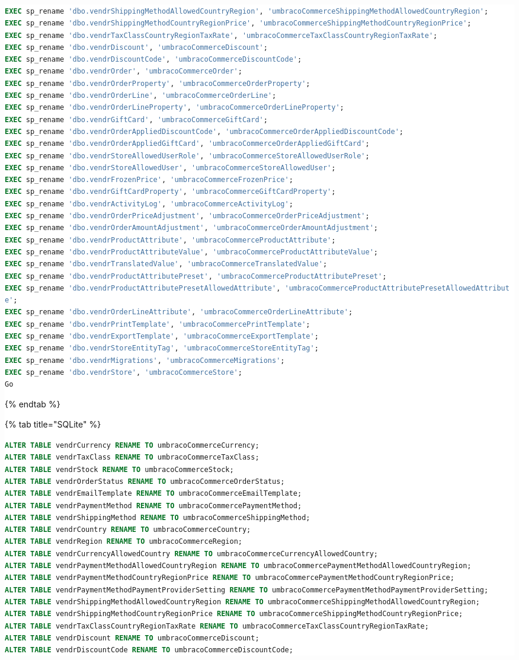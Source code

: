 ```sql
EXEC sp_rename 'dbo.vendrShippingMethodAllowedCountryRegion', 'umbracoCommerceShippingMethodAllowedCountryRegion';
EXEC sp_rename 'dbo.vendrShippingMethodCountryRegionPrice', 'umbracoCommerceShippingMethodCountryRegionPrice';
EXEC sp_rename 'dbo.vendrTaxClassCountryRegionTaxRate', 'umbracoCommerceTaxClassCountryRegionTaxRate';
EXEC sp_rename 'dbo.vendrDiscount', 'umbracoCommerceDiscount';
EXEC sp_rename 'dbo.vendrDiscountCode', 'umbracoCommerceDiscountCode';
EXEC sp_rename 'dbo.vendrOrder', 'umbracoCommerceOrder';
EXEC sp_rename 'dbo.vendrOrderProperty', 'umbracoCommerceOrderProperty';
EXEC sp_rename 'dbo.vendrOrderLine', 'umbracoCommerceOrderLine';
EXEC sp_rename 'dbo.vendrOrderLineProperty', 'umbracoCommerceOrderLineProperty';
EXEC sp_rename 'dbo.vendrGiftCard', 'umbracoCommerceGiftCard';
EXEC sp_rename 'dbo.vendrOrderAppliedDiscountCode', 'umbracoCommerceOrderAppliedDiscountCode';
EXEC sp_rename 'dbo.vendrOrderAppliedGiftCard', 'umbracoCommerceOrderAppliedGiftCard';
EXEC sp_rename 'dbo.vendrStoreAllowedUserRole', 'umbracoCommerceStoreAllowedUserRole';
EXEC sp_rename 'dbo.vendrStoreAllowedUser', 'umbracoCommerceStoreAllowedUser';
EXEC sp_rename 'dbo.vendrFrozenPrice', 'umbracoCommerceFrozenPrice';
EXEC sp_rename 'dbo.vendrGiftCardProperty', 'umbracoCommerceGiftCardProperty';
EXEC sp_rename 'dbo.vendrActivityLog', 'umbracoCommerceActivityLog';
EXEC sp_rename 'dbo.vendrOrderPriceAdjustment', 'umbracoCommerceOrderPriceAdjustment';
EXEC sp_rename 'dbo.vendrOrderAmountAdjustment', 'umbracoCommerceOrderAmountAdjustment';
EXEC sp_rename 'dbo.vendrProductAttribute', 'umbracoCommerceProductAttribute';
EXEC sp_rename 'dbo.vendrProductAttributeValue', 'umbracoCommerceProductAttributeValue';
EXEC sp_rename 'dbo.vendrTranslatedValue', 'umbracoCommerceTranslatedValue';
EXEC sp_rename 'dbo.vendrProductAttributePreset', 'umbracoCommerceProductAttributePreset';
EXEC sp_rename 'dbo.vendrProductAttributePresetAllowedAttribute', 'umbracoCommerceProductAttributePresetAllowedAttribute';
EXEC sp_rename 'dbo.vendrOrderLineAttribute', 'umbracoCommerceOrderLineAttribute';
EXEC sp_rename 'dbo.vendrPrintTemplate', 'umbracoCommercePrintTemplate';
EXEC sp_rename 'dbo.vendrExportTemplate', 'umbracoCommerceExportTemplate';
EXEC sp_rename 'dbo.vendrStoreEntityTag', 'umbracoCommerceStoreEntityTag';
EXEC sp_rename 'dbo.vendrMigrations', 'umbracoCommerceMigrations';
EXEC sp_rename 'dbo.vendrStore', 'umbracoCommerceStore';
Go
```
{% endtab %}

{% tab title="SQLite" %}
```sql
ALTER TABLE vendrCurrency RENAME TO umbracoCommerceCurrency;
ALTER TABLE vendrTaxClass RENAME TO umbracoCommerceTaxClass;
ALTER TABLE vendrStock RENAME TO umbracoCommerceStock;
ALTER TABLE vendrOrderStatus RENAME TO umbracoCommerceOrderStatus;
ALTER TABLE vendrEmailTemplate RENAME TO umbracoCommerceEmailTemplate;
ALTER TABLE vendrPaymentMethod RENAME TO umbracoCommercePaymentMethod;
ALTER TABLE vendrShippingMethod RENAME TO umbracoCommerceShippingMethod;
ALTER TABLE vendrCountry RENAME TO umbracoCommerceCountry;
ALTER TABLE vendrRegion RENAME TO umbracoCommerceRegion;
ALTER TABLE vendrCurrencyAllowedCountry RENAME TO umbracoCommerceCurrencyAllowedCountry;
ALTER TABLE vendrPaymentMethodAllowedCountryRegion RENAME TO umbracoCommercePaymentMethodAllowedCountryRegion;
ALTER TABLE vendrPaymentMethodCountryRegionPrice RENAME TO umbracoCommercePaymentMethodCountryRegionPrice;
ALTER TABLE vendrPaymentMethodPaymentProviderSetting RENAME TO umbracoCommercePaymentMethodPaymentProviderSetting;
ALTER TABLE vendrShippingMethodAllowedCountryRegion RENAME TO umbracoCommerceShippingMethodAllowedCountryRegion;
ALTER TABLE vendrShippingMethodCountryRegionPrice RENAME TO umbracoCommerceShippingMethodCountryRegionPrice;
ALTER TABLE vendrTaxClassCountryRegionTaxRate RENAME TO umbracoCommerceTaxClassCountryRegionTaxRate;
ALTER TABLE vendrDiscount RENAME TO umbracoCommerceDiscount;
ALTER TABLE vendrDiscountCode RENAME TO umbracoCommerceDiscountCode;
```